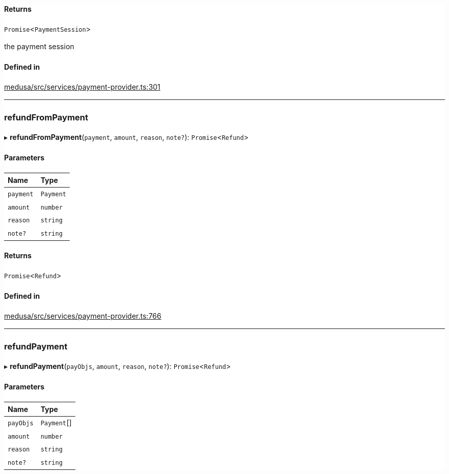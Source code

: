 #### Returns

`Promise`<`PaymentSession`\>

the payment session

#### Defined in

[medusa/src/services/payment-provider.ts:301](https://github.com/olivermrbl/medusa/blob/56492e658/packages/medusa/src/services/payment-provider.ts#L301)

___

### refundFromPayment

▸ **refundFromPayment**(`payment`, `amount`, `reason`, `note?`): `Promise`<`Refund`\>

#### Parameters

| Name | Type |
| :------ | :------ |
| `payment` | `Payment` |
| `amount` | `number` |
| `reason` | `string` |
| `note?` | `string` |

#### Returns

`Promise`<`Refund`\>

#### Defined in

[medusa/src/services/payment-provider.ts:766](https://github.com/olivermrbl/medusa/blob/56492e658/packages/medusa/src/services/payment-provider.ts#L766)

___

### refundPayment

▸ **refundPayment**(`payObjs`, `amount`, `reason`, `note?`): `Promise`<`Refund`\>

#### Parameters

| Name | Type |
| :------ | :------ |
| `payObjs` | `Payment`[] |
| `amount` | `number` |
| `reason` | `string` |
| `note?` | `string` |
